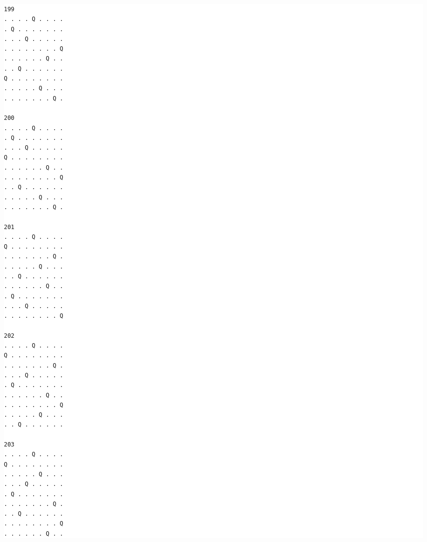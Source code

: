 	199
	. . . . Q . . . .
	. Q . . . . . . .
	. . . Q . . . . .
	. . . . . . . . Q
	. . . . . . Q . .
	. . Q . . . . . .
	Q . . . . . . . .
	. . . . . Q . . .
	. . . . . . . Q .

	200
	. . . . Q . . . .
	. Q . . . . . . .
	. . . Q . . . . .
	Q . . . . . . . .
	. . . . . . Q . .
	. . . . . . . . Q
	. . Q . . . . . .
	. . . . . Q . . .
	. . . . . . . Q .

	201
	. . . . Q . . . .
	Q . . . . . . . .
	. . . . . . . Q .
	. . . . . Q . . .
	. . Q . . . . . .
	. . . . . . Q . .
	. Q . . . . . . .
	. . . Q . . . . .
	. . . . . . . . Q

	202
	. . . . Q . . . .
	Q . . . . . . . .
	. . . . . . . Q .
	. . . Q . . . . .
	. Q . . . . . . .
	. . . . . . Q . .
	. . . . . . . . Q
	. . . . . Q . . .
	. . Q . . . . . .

	203
	. . . . Q . . . .
	Q . . . . . . . .
	. . . . . Q . . .
	. . . Q . . . . .
	. Q . . . . . . .
	. . . . . . . Q .
	. . Q . . . . . .
	. . . . . . . . Q
	. . . . . . Q . .
